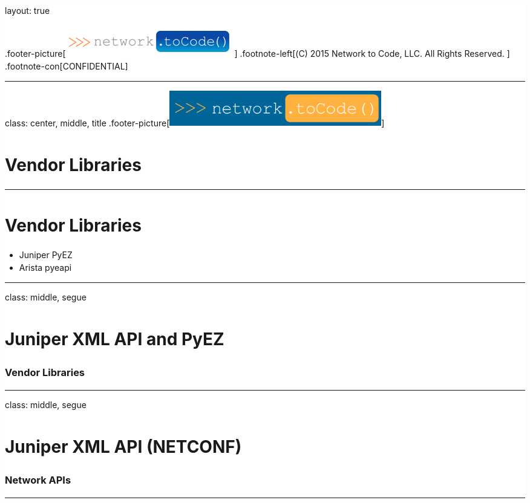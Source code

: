 layout: true

.footer-picture[![Network to Code Logo](slides/media/Footer2.PNG)]
.footnote-left[(C) 2015 Network to Code, LLC. All Rights Reserved. ]
.footnote-con[CONFIDENTIAL]

---

class: center, middle, title
.footer-picture[<img src="slides/media/Footer1.PNG" alt="Blue Logo" style="alight:middle;width:350px;height:60px;">]

# Vendor Libraries


---

# Vendor Libraries

* Juniper PyEZ
* Arista pyeapi

---


class: middle, segue

# Juniper XML API and PyEZ 
### Vendor Libraries


---

class: middle, segue

# Juniper XML API (NETCONF)
### Network APIs

---
